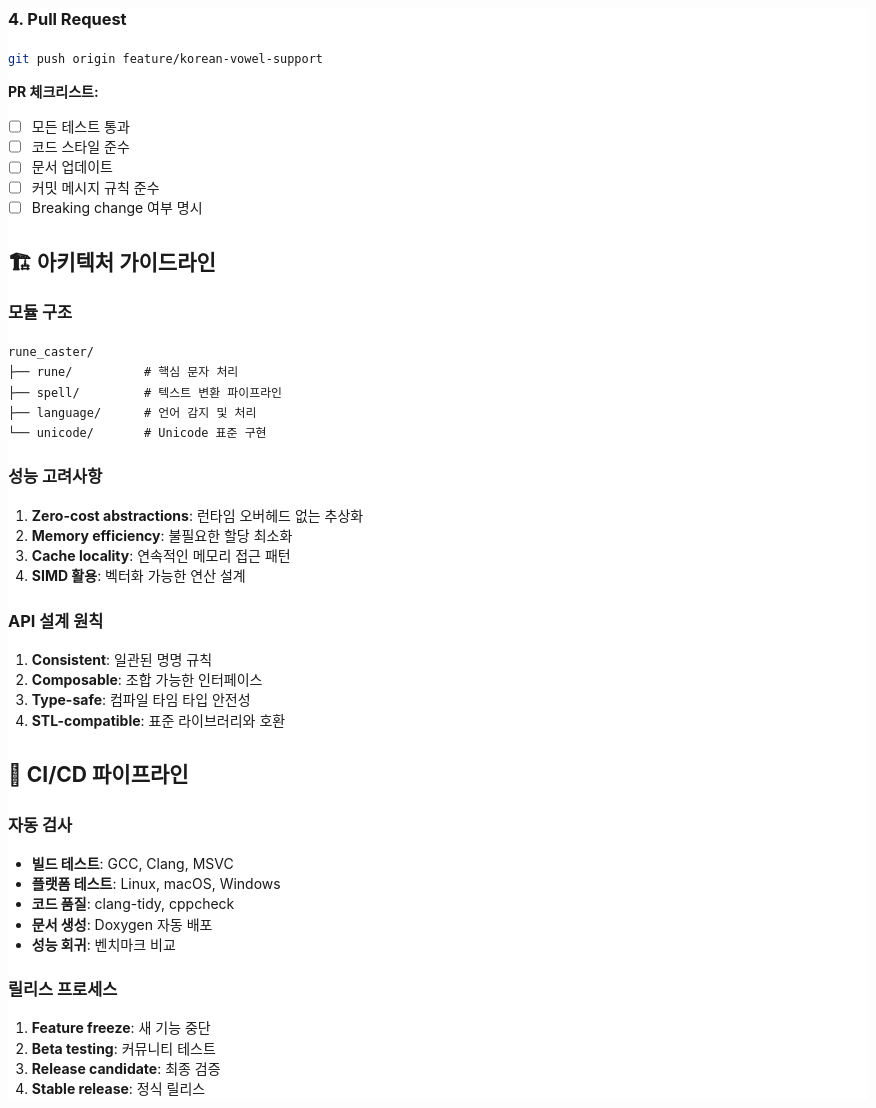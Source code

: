 ### 4. Pull Request

```bash
git push origin feature/korean-vowel-support
```

**PR 체크리스트:**
- [ ] 모든 테스트 통과
- [ ] 코드 스타일 준수
- [ ] 문서 업데이트
- [ ] 커밋 메시지 규칙 준수
- [ ] Breaking change 여부 명시

## 🏗️ 아키텍처 가이드라인

### 모듈 구조

```
rune_caster/
├── rune/          # 핵심 문자 처리
├── spell/         # 텍스트 변환 파이프라인  
├── language/      # 언어 감지 및 처리
└── unicode/       # Unicode 표준 구현
```

### 성능 고려사항

1. **Zero-cost abstractions**: 런타임 오버헤드 없는 추상화
2. **Memory efficiency**: 불필요한 할당 최소화
3. **Cache locality**: 연속적인 메모리 접근 패턴
4. **SIMD 활용**: 벡터화 가능한 연산 설계

### API 설계 원칙

1. **Consistent**: 일관된 명명 규칙
2. **Composable**: 조합 가능한 인터페이스
3. **Type-safe**: 컴파일 타임 타입 안전성
4. **STL-compatible**: 표준 라이브러리와 호환

## 🚦 CI/CD 파이프라인

### 자동 검사

- **빌드 테스트**: GCC, Clang, MSVC
- **플랫폼 테스트**: Linux, macOS, Windows
- **코드 품질**: clang-tidy, cppcheck
- **문서 생성**: Doxygen 자동 배포
- **성능 회귀**: 벤치마크 비교

### 릴리스 프로세스

1. **Feature freeze**: 새 기능 중단
2. **Beta testing**: 커뮤니티 테스트
3. **Release candidate**: 최종 검증
4. **Stable release**: 정식 릴리스
